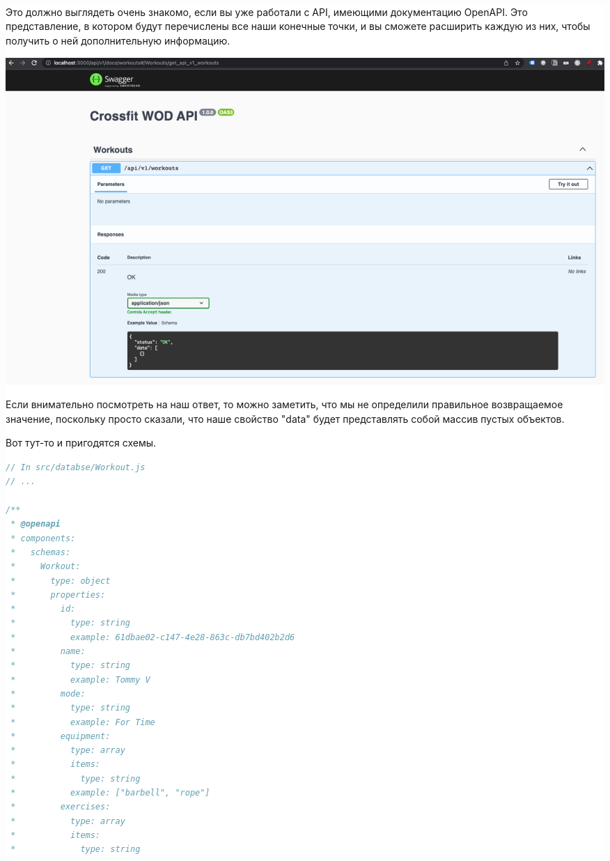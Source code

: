 Это должно выглядеть очень знакомо, если вы уже работали с API, имеющими документацию OpenAPI. Это представление, в котором будут перечислены все наши конечные точки, и вы сможете расширить каждую из них, чтобы получить о ней дополнительную информацию.

![Bildschirmfoto-2022-04-29-um-07.41.46-1](Bildschirmfoto-2022-04-29-um-07.41.46-1.png)

Если внимательно посмотреть на наш ответ, то можно заметить, что мы не определили правильное возвращаемое значение, поскольку просто сказали, что наше свойство "data" будет представлять собой массив пустых объектов.

Вот тут-то и пригодятся схемы.

```js
// In src/databse/Workout.js
// ...

/**
 * @openapi
 * components:
 *   schemas:
 *     Workout:
 *       type: object
 *       properties:
 *         id:
 *           type: string
 *           example: 61dbae02-c147-4e28-863c-db7bd402b2d6
 *         name:
 *           type: string
 *           example: Tommy V
 *         mode:
 *           type: string
 *           example: For Time
 *         equipment:
 *           type: array
 *           items:
 *             type: string
 *           example: ["barbell", "rope"]
 *         exercises:
 *           type: array
 *           items:
 *             type: string
```